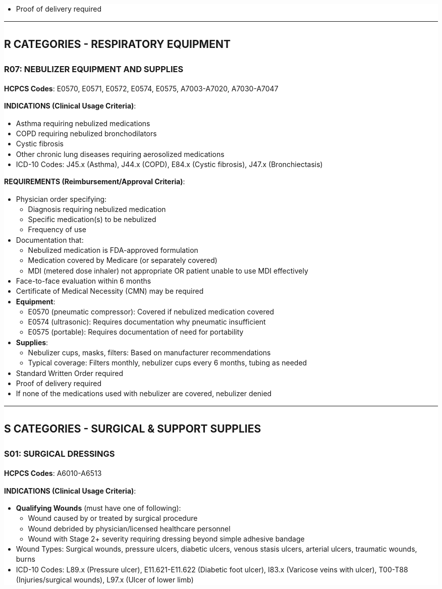 - Proof of delivery required

---

## R CATEGORIES - RESPIRATORY EQUIPMENT

### R07: NEBULIZER EQUIPMENT AND SUPPLIES

**HCPCS Codes**: E0570, E0571, E0572, E0574, E0575, A7003-A7020, A7030-A7047

**INDICATIONS (Clinical Usage Criteria)**:

- Asthma requiring nebulized medications
- COPD requiring nebulized bronchodilators
- Cystic fibrosis
- Other chronic lung diseases requiring aerosolized medications
- ICD-10 Codes: J45.x (Asthma), J44.x (COPD), E84.x (Cystic fibrosis), J47.x (Bronchiectasis)

**REQUIREMENTS (Reimbursement/Approval Criteria)**:

- Physician order specifying:
    - Diagnosis requiring nebulized medication
    - Specific medication(s) to be nebulized
    - Frequency of use
- Documentation that:
    - Nebulized medication is FDA-approved formulation
    - Medication covered by Medicare (or separately covered)
    - MDI (metered dose inhaler) not appropriate OR patient unable to use MDI effectively
- Face-to-face evaluation within 6 months
- Certificate of Medical Necessity (CMN) may be required
- **Equipment**:
    - E0570 (pneumatic compressor): Covered if nebulized medication covered
    - E0574 (ultrasonic): Requires documentation why pneumatic insufficient
    - E0575 (portable): Requires documentation of need for portability
- **Supplies**:
    - Nebulizer cups, masks, filters: Based on manufacturer recommendations
    - Typical coverage: Filters monthly, nebulizer cups every 6 months, tubing as needed
- Standard Written Order required
- Proof of delivery required
- If none of the medications used with nebulizer are covered, nebulizer denied

---

## S CATEGORIES - SURGICAL & SUPPORT SUPPLIES

### S01: SURGICAL DRESSINGS

**HCPCS Codes**: A6010-A6513

**INDICATIONS (Clinical Usage Criteria)**:

- **Qualifying Wounds** (must have one of following):
    - Wound caused by or treated by surgical procedure
    - Wound debrided by physician/licensed healthcare personnel
    - Wound with Stage 2+ severity requiring dressing beyond simple adhesive bandage
- Wound Types: Surgical wounds, pressure ulcers, diabetic ulcers, venous stasis ulcers, arterial ulcers, traumatic wounds, burns
- ICD-10 Codes: L89.x (Pressure ulcer), E11.621-E11.622 (Diabetic foot ulcer), I83.x (Varicose veins with ulcer), T00-T88 (Injuries/surgical wounds), L97.x (Ulcer of lower limb)
